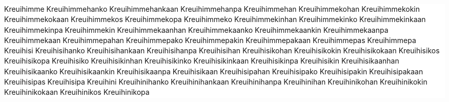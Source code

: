 Kreuihimme
Kreuihimmehanko
Kreuihimmehankaan
Kreuihimmehanpa
Kreuihimmehan
Kreuihimmekohan
Kreuihimmekokin
Kreuihimmekokaan
Kreuihimmekos
Kreuihimmekopa
Kreuihimmeko
Kreuihimmekinhan
Kreuihimmekinko
Kreuihimmekinkaan
Kreuihimmekinpa
Kreuihimmekin
Kreuihimmekaanhan
Kreuihimmekaanko
Kreuihimmekaankin
Kreuihimmekaanpa
Kreuihimmekaan
Kreuihimmepahan
Kreuihimmepako
Kreuihimmepakin
Kreuihimmepakaan
Kreuihimmepas
Kreuihimmepa
Kreuihisi
Kreuihisihanko
Kreuihisihankaan
Kreuihisihanpa
Kreuihisihan
Kreuihisikohan
Kreuihisikokin
Kreuihisikokaan
Kreuihisikos
Kreuihisikopa
Kreuihisiko
Kreuihisikinhan
Kreuihisikinko
Kreuihisikinkaan
Kreuihisikinpa
Kreuihisikin
Kreuihisikaanhan
Kreuihisikaanko
Kreuihisikaankin
Kreuihisikaanpa
Kreuihisikaan
Kreuihisipahan
Kreuihisipako
Kreuihisipakin
Kreuihisipakaan
Kreuihisipas
Kreuihisipa
Kreuihini
Kreuihinihanko
Kreuihinihankaan
Kreuihinihanpa
Kreuihinihan
Kreuihinikohan
Kreuihinikokin
Kreuihinikokaan
Kreuihinikos
Kreuihinikopa